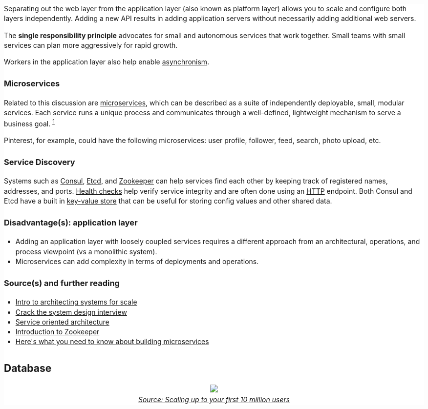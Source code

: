 Separating out the web layer from the application layer (also known as platform layer) allows you to scale and configure both layers independently.  Adding a new API results in adding application servers without necessarily adding additional web servers.

The **single responsibility principle** advocates for small and autonomous services that work together.  Small teams with small services can plan more aggressively for rapid growth.

Workers in the application layer also help enable [asynchronism](#asynchronism).

### Microservices

Related to this discussion are [microservices](https://en.wikipedia.org/wiki/Microservices), which can be described as a suite of independently deployable, small, modular services.  Each service runs a unique process and communicates through a well-defined, lightweight mechanism to serve a business goal. <sup><a href=https://smartbear.com/learn/api-design/what-are-microservices>1</a></sup>

Pinterest, for example, could have the following microservices: user profile, follower, feed, search, photo upload, etc.

### Service Discovery

Systems such as [Consul](https://www.consul.io/docs/index.html), [Etcd](https://coreos.com/etcd/docs/latest), and [Zookeeper](http://www.slideshare.net/sauravhaloi/introduction-to-apache-zookeeper) can help services find each other by keeping track of registered names, addresses, and ports.  [Health checks](https://www.consul.io/intro/getting-started/checks.html) help verify service integrity and are often done using an [HTTP](#hypertext-transfer-protocol-http) endpoint.  Both Consul and Etcd have a built in [key-value store](#key-value-store) that can be useful for storing config values and other shared data.

### Disadvantage(s): application layer

* Adding an application layer with loosely coupled services requires a different approach from an architectural, operations, and process viewpoint (vs a monolithic system).
* Microservices can add complexity in terms of deployments and operations.

### Source(s) and further reading

* [Intro to architecting systems for scale](http://lethain.com/introduction-to-architecting-systems-for-scale)
* [Crack the system design interview](http://www.puncsky.com/blog/2016/02/14/crack-the-system-design-interview/)
* [Service oriented architecture](https://en.wikipedia.org/wiki/Service-oriented_architecture)
* [Introduction to Zookeeper](http://www.slideshare.net/sauravhaloi/introduction-to-apache-zookeeper)
* [Here's what you need to know about building microservices](https://cloudncode.wordpress.com/2016/07/22/msa-getting-started/)

## Database

<p align="center">
  <img src="http://i.imgur.com/Xkm5CXz.png">
  <br/>
  <i><a href=https://www.youtube.com/watch?v=vg5onp8TU6Q>Source: Scaling up to your first 10 million users</a></i>
</p>
